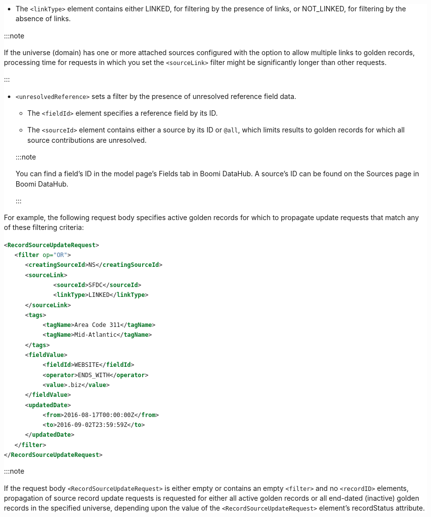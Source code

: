   - The `<linkType>` element contains either LINKED, for filtering by the presence of links, or NOT_LINKED, for filtering by the absence of links.

  :::note
  
  If the universe (domain) has one or more attached sources configured with the option to allow multiple links to golden records, processing time for requests in which you set the `<sourceLink>` filter might be significantly longer than other requests.

  :::

- `<unresolvedReference>` sets a filter by the presence of unresolved reference field data.

  - The `<fieldId>` element specifies a reference field by its ID.

  - The `<sourceId>` element contains either a source by its ID or `@all`, which limits results to golden records for which all source contributions are unresolved.

  :::note
  
  You can find a field’s ID in the model page’s Fields tab in Boomi DataHub. A source’s ID can be found on the Sources page in Boomi DataHub.

  :::


For example, the following request body specifies active golden records for which to propagate update requests that match any of these filtering criteria:

```xml 
<RecordSourceUpdateRequest>
   <filter op="OR">
      <creatingSourceId>NS</creatingSourceId>
      <sourceLink>
    	      <sourceId>SFDC</sourceId>
    	      <linkType>LINKED</linkType>
      </sourceLink>
      <tags>
           <tagName>Area Code 311</tagName>
           <tagName>Mid-Atlantic</tagName>
      </tags>
      <fieldValue>
           <fieldId>WEBSITE</fieldId>
           <operator>ENDS_WITH</operator>
           <value>.biz</value>
      </fieldValue>
      <updatedDate>
           <from>2016-08-17T00:00:00Z</from>
           <to>2016-09-02T23:59:59Z</to>
      </updatedDate>
   </filter>
</RecordSourceUpdateRequest>
```

:::note

If the request body `<RecordSourceUpdateRequest>` is either empty or contains an empty `<filter>` and no `<recordID>` elements, propagation of source record update requests is requested for either all active golden records or all end-dated \(inactive\) golden records in the specified universe, depending upon the value of the `<RecordSourceUpdateRequest>` element’s recordStatus attribute.
